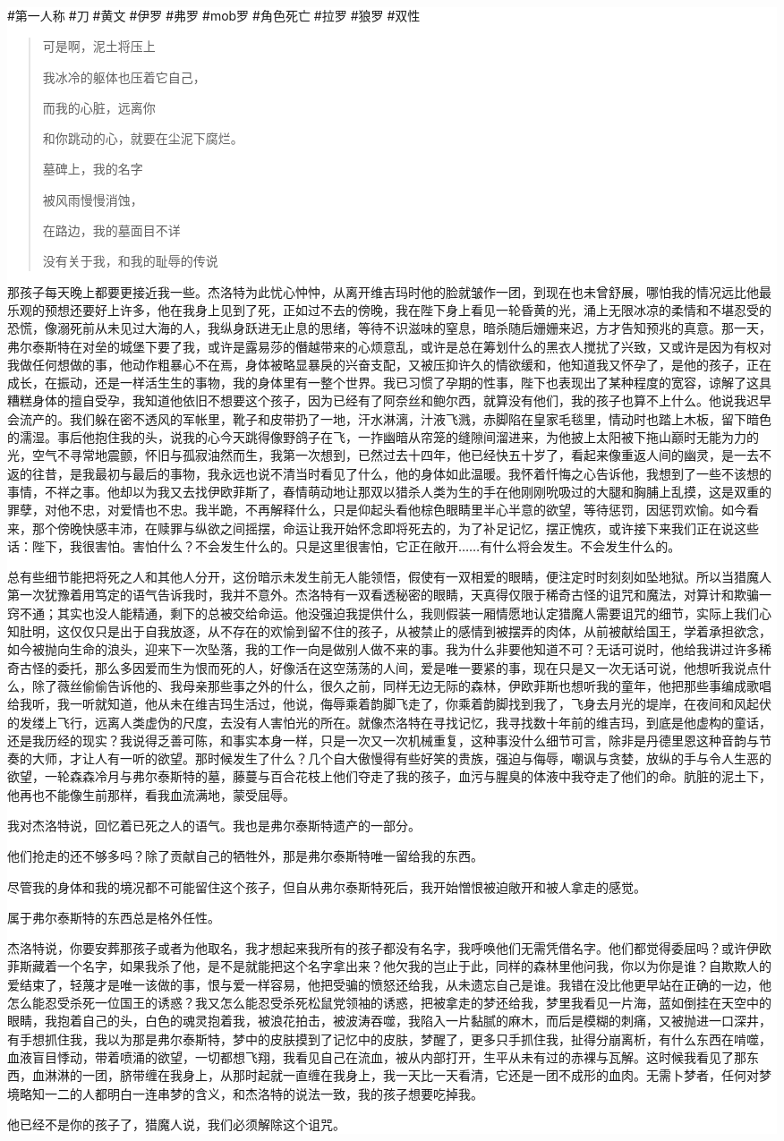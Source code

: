 #第一人称 #刀 #黄文 #伊罗 #弗罗 #mob罗 #角色死亡 #拉罗 #狼罗 #双性 

> 可是啊，泥土将压上
> 
> 我冰冷的躯体也压着它自己，
> 
> 而我的心脏，远离你
> 
> 和你跳动的心，就要在尘泥下腐烂。
> 
> 墓碑上，我的名字
> 
> 被风雨慢慢消蚀，
> 
> 在路边，我的墓面目不详
> 
> 没有关于我，和我的耻辱的传说
> 

那孩子每天晚上都要更接近我一些。杰洛特为此忧心忡忡，从离开维吉玛时他的脸就皱作一团，到现在也未曾舒展，哪怕我的情况远比他最乐观的预想还要好上许多，他在我身上见到了死，正如过不去的傍晚，我在陛下身上看见一轮昏黄的光，涌上无限冰凉的柔情和不堪忍受的恐慌，像溺死前从未见过大海的人，我纵身跃进无止息的思绪，等待不识滋味的窒息，暗杀随后姗姗来迟，方才告知预兆的真意。那一天，弗尔泰斯特在对垒的城堡下要了我，或许是露易莎的僭越带来的心烦意乱，或许是总在筹划什么的黑衣人搅扰了兴致，又或许是因为有权对我做任何想做的事，他动作粗暴心不在焉，身体被略显暴戾的兴奋支配，又被压抑许久的情欲缓和，他知道我又怀孕了，是他的孩子，正在成长，在振动，还是一样活生生的事物，我的身体里有一整个世界。我已习惯了孕期的性事，陛下也表现出了某种程度的宽容，谅解了这具糟糕身体的擅自受孕，我知道他依旧不想要这个孩子，因为已经有了阿奈丝和鲍尔西，就算没有他们，我的孩子也算不上什么。他说我迟早会流产的。我们躲在密不透风的军帐里，靴子和皮带扔了一地，汗水淋漓，汁液飞溅，赤脚陷在皇家毛毯里，情动时也踏上木板，留下暗色的濡湿。事后他抱住我的头，说我的心今天跳得像野鸽子在飞，一拃幽暗从帘笼的缝隙间溜进来，为他披上太阳被下拖山巅时无能为力的光，空气不寻常地震颤，怀旧与孤寂油然而生，我第一次想到，已然过去十四年，他已经快五十岁了，看起来像重返人间的幽灵，是一去不返的往昔，是我最初与最后的事物，我永远也说不清当时看见了什么，他的身体如此温暖。我怀着忏悔之心告诉他，我想到了一些不该想的事情，不祥之事。他却以为我又去找伊欧菲斯了，春情萌动地让那双以猎杀人类为生的手在他刚刚吮吸过的大腿和胸脯上乱摸，这是双重的罪孽，对他不忠，对爱情也不忠。我半跪，不再解释什么，只是仰起头看他棕色眼睛里半心半意的欲望，等待惩罚，因惩罚欢愉。如今看来，那个傍晚快感丰沛，在赎罪与纵欲之间摇摆，命运让我开始怀念即将死去的，为了补足记忆，摆正愧疚，或许接下来我们正在说这些话：陛下，我很害怕。害怕什么？不会发生什么的。只是这里很害怕，它正在敞开……有什么将会发生。不会发生什么的。

总有些细节能把将死之人和其他人分开，这份暗示未发生前无人能领悟，假使有一双相爱的眼睛，便注定时时刻刻如坠地狱。所以当猎魔人第一次犹豫着用笃定的语气告诉我时，我并不意外。杰洛特有一双看透秘密的眼睛，天真得仅限于稀奇古怪的诅咒和魔法，对算计和欺骗一窍不通；其实也没人能精通，剩下的总被交给命运。他没强迫我提供什么，我则假装一厢情愿地认定猎魔人需要诅咒的细节，实际上我们心知肚明，这仅仅只是出于自我放逐，从不存在的欢愉到留不住的孩子，从被禁止的感情到被摆弄的肉体，从前被献给国王，学着承担欲念，如今被抛向生命的浪头，迎来下一次坠落，我的工作一向是做别人做不来的事。我为什么非要他知道不可？无话可说时，他给我讲过许多稀奇古怪的委托，那么多因爱而生为恨而死的人，好像活在这空荡荡的人间，爱是唯一要紧的事，现在只是又一次无话可说，他想听我说点什么，除了薇丝偷偷告诉他的、我母亲那些事之外的什么，很久之前，同样无边无际的森林，伊欧菲斯也想听我的童年，他把那些事编成歌唱给我听，我一听就知道，他从未在维吉玛生活过，他说，侮辱乘着韵脚飞走了，你乘着韵脚找到我了，飞身去月光的堤岸，在夜间和风起伏的发缕上飞行，远离人类虚伪的尺度，去没有人害怕光的所在。就像杰洛特在寻找记忆，我寻找数十年前的维吉玛，到底是他虚构的童话，还是我历经的现实？我说得乏善可陈，和事实本身一样，只是一次又一次机械重复，这种事没什么细节可言，除非是丹德里恩这种音韵与节奏的大师，才让人有一听的欲望。那时候发生了什么？几个自大傲慢得有些好笑的贵族，强迫与侮辱，嘲讽与贪婪，放纵的手与令人生恶的欲望，一轮森森冷月与弗尔泰斯特的墓，藤蔓与百合花枝上他们夺走了我的孩子，血污与腥臭的体液中我夺走了他们的命。肮脏的泥土下，他再也不能像生前那样，看我血流满地，蒙受屈辱。

我对杰洛特说，回忆着已死之人的语气。我也是弗尔泰斯特遗产的一部分。

他们抢走的还不够多吗？除了贡献自己的牺牲外，那是弗尔泰斯特唯一留给我的东西。

尽管我的身体和我的境况都不可能留住这个孩子，但自从弗尔泰斯特死后，我开始憎恨被迫敞开和被人拿走的感觉。

属于弗尔泰斯特的东西总是格外任性。

杰洛特说，你要安葬那孩子或者为他取名，我才想起来我所有的孩子都没有名字，我呼唤他们无需凭借名字。他们都觉得委屈吗？或许伊欧菲斯藏着一个名字，如果我杀了他，是不是就能把这个名字拿出来？他欠我的岂止于此，同样的森林里他问我，你以为你是谁？自欺欺人的爱结束了，轻蔑才是唯一该做的事，恨与爱一样容易，他把受骗的愤怒还给我，从未遗忘自己是谁。我错在没比他更早站在正确的一边，他怎么能忍受杀死一位国王的诱惑？我又怎么能忍受杀死松鼠党领袖的诱惑，把被拿走的梦还给我，梦里我看见一片海，蓝如倒挂在天空中的眼睛，我抱着自己的头，白色的魂灵抱着我，被浪花拍击，被波涛吞噬，我陷入一片黏腻的麻木，而后是模糊的刺痛，又被抛进一口深井，有手想抓住我，我以为那是弗尔泰斯特，梦中的皮肤摸到了记忆中的皮肤，梦醒了，更多只手抓住我，扯得分崩离析，有什么东西在啃噬，血液盲目悸动，带着喷涌的欲望，一切都想飞翔，我看见自己在流血，被从内部打开，生平从未有过的赤裸与瓦解。这时候我看见了那东西，血淋淋的一团，脐带缠在我身上，从那时起就一直缠在我身上，我一天比一天看清，它还是一团不成形的血肉。无需卜梦者，任何对梦境略知一二的人都明白一连串梦的含义，和杰洛特的说法一致，我的孩子想要吃掉我。

他已经不是你的孩子了，猎魔人说，我们必须解除这个诅咒。
